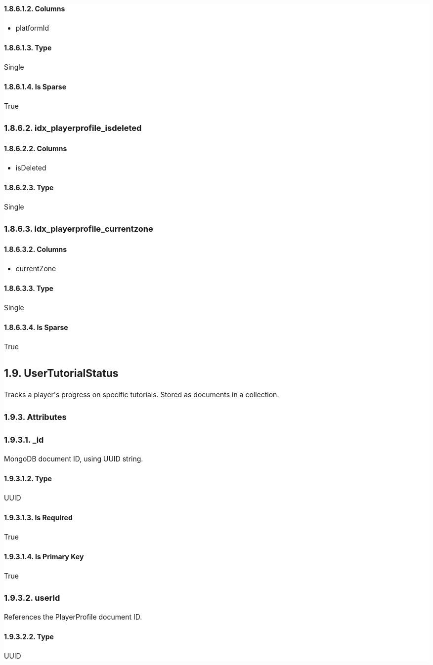 #### 1.8.6.1.2. Columns

- platformId

#### 1.8.6.1.3. Type
Single

#### 1.8.6.1.4. Is Sparse
True

### 1.8.6.2. idx_playerprofile_isdeleted
#### 1.8.6.2.2. Columns

- isDeleted

#### 1.8.6.2.3. Type
Single

### 1.8.6.3. idx_playerprofile_currentzone
#### 1.8.6.3.2. Columns

- currentZone

#### 1.8.6.3.3. Type
Single

#### 1.8.6.3.4. Is Sparse
True


## 1.9. UserTutorialStatus
Tracks a player's progress on specific tutorials. Stored as documents in a collection.

### 1.9.3. Attributes

### 1.9.3.1. _id
MongoDB document ID, using UUID string.

#### 1.9.3.1.2. Type
UUID

#### 1.9.3.1.3. Is Required
True

#### 1.9.3.1.4. Is Primary Key
True

### 1.9.3.2. userId
References the PlayerProfile document ID.

#### 1.9.3.2.2. Type
UUID
